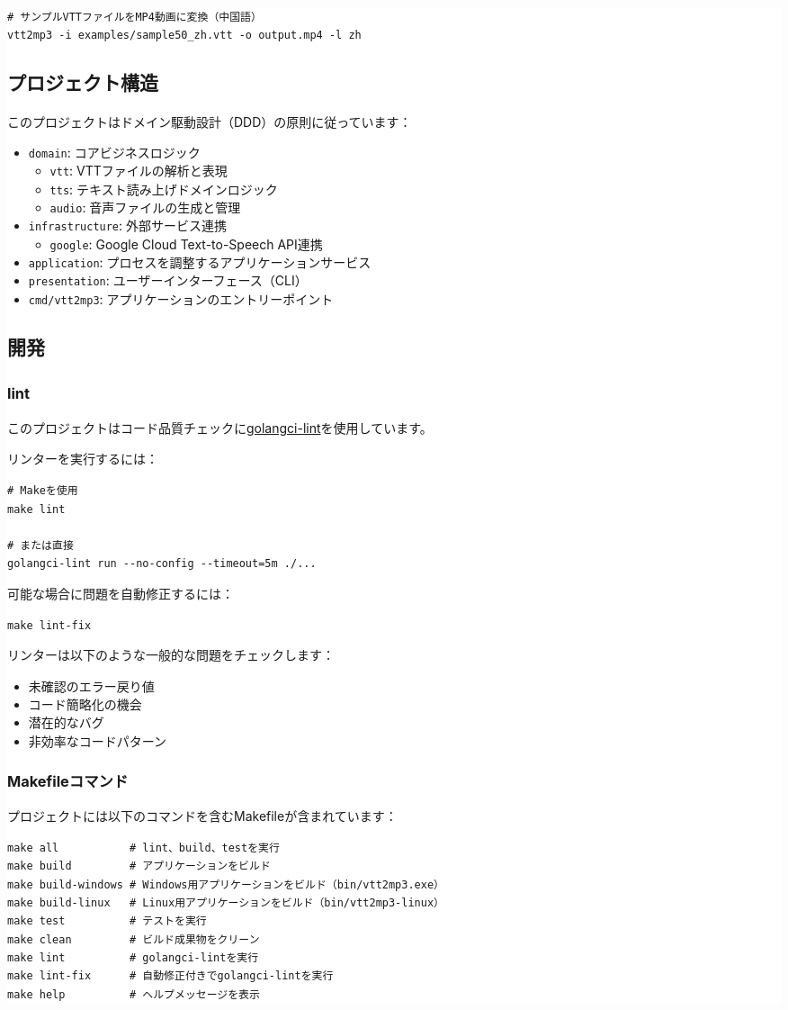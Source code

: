 ```shell script
# サンプルVTTファイルをMP4動画に変換（中国語）
vtt2mp3 -i examples/sample50_zh.vtt -o output.mp4 -l zh

```

## プロジェクト構造

このプロジェクトはドメイン駆動設計（DDD）の原則に従っています：

- `domain`: コアビジネスロジック
  - `vtt`: VTTファイルの解析と表現
  - `tts`: テキスト読み上げドメインロジック
  - `audio`: 音声ファイルの生成と管理
- `infrastructure`: 外部サービス連携
  - `google`: Google Cloud Text-to-Speech API連携
- `application`: プロセスを調整するアプリケーションサービス
- `presentation`: ユーザーインターフェース（CLI）
- `cmd/vtt2mp3`: アプリケーションのエントリーポイント

## 開発

### lint

このプロジェクトはコード品質チェックに[golangci-lint](https://golangci-lint.run/)を使用しています。

リンターを実行するには：

```shell script
# Makeを使用
make lint

# または直接
golangci-lint run --no-config --timeout=5m ./...
```


可能な場合に問題を自動修正するには：

```shell script
make lint-fix
```


リンターは以下のような一般的な問題をチェックします：
- 未確認のエラー戻り値
- コード簡略化の機会
- 潜在的なバグ
- 非効率なコードパターン

### Makefileコマンド

プロジェクトには以下のコマンドを含むMakefileが含まれています：

```shell script
make all           # lint、build、testを実行
make build         # アプリケーションをビルド
make build-windows # Windows用アプリケーションをビルド（bin/vtt2mp3.exe）
make build-linux   # Linux用アプリケーションをビルド（bin/vtt2mp3-linux）
make test          # テストを実行
make clean         # ビルド成果物をクリーン
make lint          # golangci-lintを実行
make lint-fix      # 自動修正付きでgolangci-lintを実行
make help          # ヘルプメッセージを表示
```
